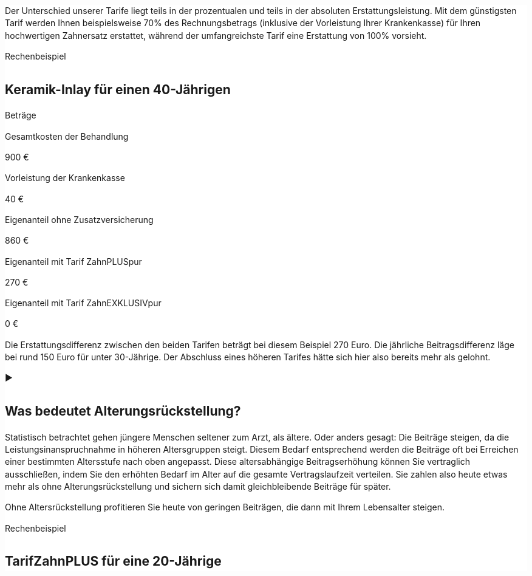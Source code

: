 Der Unterschied unserer Tarife liegt teils in der prozentualen und teils in
der absoluten Erstattungsleistung. Mit dem günstigsten Tarif werden Ihnen
beispielsweise 70% des Rechnungsbetrags (inklusive der Vorleistung Ihrer
Krankenkasse) für Ihren hochwertigen Zahnersatz erstattet, während der
umfangreichste Tarif eine Erstattung von 100% vorsieht.

Rechenbeispiel

##  Keramik-Inlay für einen 40-Jährigen

Beträge

Gesamtkosten der Behandlung

900 €

Vorleistung der Krankenkasse

40 €

Eigenanteil ohne Zusatz­versicherung

860 €

Eigenanteil mit Tarif ZahnPLUSpur

270 €

Eigenanteil mit Tarif ZahnEXKLUSIVpur

0 €

Die Erstattungsdifferenz zwischen den beiden Tarifen beträgt bei diesem
Beispiel 270 Euro. Die jährliche Beitragsdifferenz läge bei rund 150 Euro für
unter 30-Jährige. Der Abschluss eines höheren Tarifes hätte sich hier also
bereits mehr als gelohnt.

▶

## Was bedeutet Alterungsrückstellung?

Statistisch betrachtet gehen jüngere Menschen seltener zum Arzt, als ältere.
Oder anders gesagt: Die Beiträge steigen, da die Leistungsinanspruchnahme in
höheren Altersgruppen steigt. Diesem Bedarf entsprechend werden die Beiträge
oft bei Erreichen einer bestimmten Altersstufe nach oben angepasst. Diese
altersabhängige Beitragserhöhung können Sie vertraglich ausschließen, indem
Sie den erhöhten Bedarf im Alter auf die gesamte Vertragslaufzeit verteilen.
Sie zahlen also heute etwas mehr als ohne Alterungsrückstellung und sichern
sich damit gleichbleibende Beiträge für später.

Ohne Altersrückstellung profitieren Sie heute von geringen Beiträgen, die dann
mit Ihrem Lebensalter steigen.

Rechenbeispiel

##  TarifZahnPLUS für eine 20-Jährige
